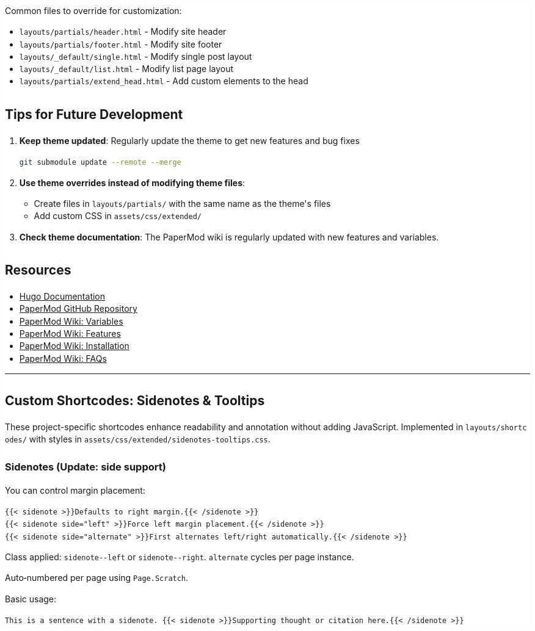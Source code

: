 Common files to override for customization:

- `layouts/partials/header.html` - Modify site header
- `layouts/partials/footer.html` - Modify site footer
- `layouts/_default/single.html` - Modify single post layout
- `layouts/_default/list.html` - Modify list page layout
- `layouts/partials/extend_head.html` - Add custom elements to the head

## Tips for Future Development

1. **Keep theme updated**: Regularly update the theme to get new features and bug fixes

   ```bash
   git submodule update --remote --merge
   ```

2. **Use theme overrides instead of modifying theme files**:
   - Create files in `layouts/partials/` with the same name as the theme's files
   - Add custom CSS in `assets/css/extended/`

3. **Check theme documentation**: The PaperMod wiki is regularly updated with new features and variables.

## Resources

- [Hugo Documentation](https://gohugo.io/documentation/)
- [PaperMod GitHub Repository](https://github.com/adityatelange/hugo-PaperMod)
- [PaperMod Wiki: Variables](https://github.com/adityatelange/hugo-PaperMod/wiki/Variables)
- [PaperMod Wiki: Features](https://github.com/adityatelange/hugo-PaperMod/wiki/Features)
- [PaperMod Wiki: Installation](https://github.com/adityatelange/hugo-PaperMod/wiki/Installation)
- [PaperMod Wiki: FAQs](https://github.com/adityatelange/hugo-PaperMod/wiki/FAQs)

---

## Custom Shortcodes: Sidenotes & Tooltips

These project-specific shortcodes enhance readability and annotation without adding JavaScript. Implemented in `layouts/shortcodes/` with styles in `assets/css/extended/sidenotes-tooltips.css`.

### Sidenotes (Update: side support)
You can control margin placement:
```markdown
{{< sidenote >}}Defaults to right margin.{{< /sidenote >}}
{{< sidenote side="left" >}}Force left margin placement.{{< /sidenote >}}
{{< sidenote side="alternate" >}}First alternates left/right automatically.{{< /sidenote >}}
```
Class applied: `sidenote--left` or `sidenote--right`. `alternate` cycles per page instance.

Auto‑numbered per page using `Page.Scratch`.

Basic usage:
```markdown
This is a sentence with a sidenote. {{< sidenote >}}Supporting thought or citation here.{{< /sidenote >}}
```
